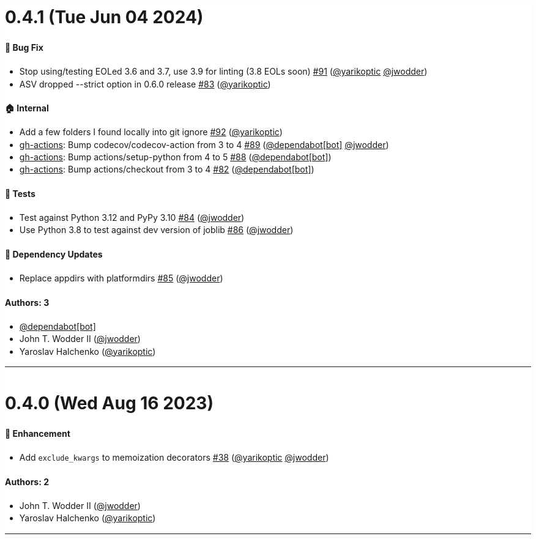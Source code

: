 # 0.4.1 (Tue Jun 04 2024)

#### 🐛 Bug Fix

- Stop using/testing EOLed 3.6 and 3.7, use 3.9 for linting (3.8 EOLs soon) [#91](https://github.com/con/fscacher/pull/91) ([@yarikoptic](https://github.com/yarikoptic) [@jwodder](https://github.com/jwodder))
- ASV dropped --strict option  in 0.6.0 release [#83](https://github.com/con/fscacher/pull/83) ([@yarikoptic](https://github.com/yarikoptic))

#### 🏠 Internal

- Add a few folders I found locally into git ignore [#92](https://github.com/con/fscacher/pull/92) ([@yarikoptic](https://github.com/yarikoptic))
- [gh-actions](deps): Bump codecov/codecov-action from 3 to 4 [#89](https://github.com/con/fscacher/pull/89) ([@dependabot[bot]](https://github.com/dependabot[bot]) [@jwodder](https://github.com/jwodder))
- [gh-actions](deps): Bump actions/setup-python from 4 to 5 [#88](https://github.com/con/fscacher/pull/88) ([@dependabot[bot]](https://github.com/dependabot[bot]))
- [gh-actions](deps): Bump actions/checkout from 3 to 4 [#82](https://github.com/con/fscacher/pull/82) ([@dependabot[bot]](https://github.com/dependabot[bot]))

#### 🧪 Tests

- Test against Python 3.12 and PyPy 3.10 [#84](https://github.com/con/fscacher/pull/84) ([@jwodder](https://github.com/jwodder))
- Use Python 3.8 to test against dev version of joblib [#86](https://github.com/con/fscacher/pull/86) ([@jwodder](https://github.com/jwodder))

#### 🔩 Dependency Updates

- Replace appdirs with platformdirs [#85](https://github.com/con/fscacher/pull/85) ([@jwodder](https://github.com/jwodder))

#### Authors: 3

- [@dependabot[bot]](https://github.com/dependabot[bot])
- John T. Wodder II ([@jwodder](https://github.com/jwodder))
- Yaroslav Halchenko ([@yarikoptic](https://github.com/yarikoptic))

---

# 0.4.0 (Wed Aug 16 2023)

#### 🚀 Enhancement

- Add `exclude_kwargs` to memoization decorators [#38](https://github.com/con/fscacher/pull/38) ([@yarikoptic](https://github.com/yarikoptic) [@jwodder](https://github.com/jwodder))

#### Authors: 2

- John T. Wodder II ([@jwodder](https://github.com/jwodder))
- Yaroslav Halchenko ([@yarikoptic](https://github.com/yarikoptic))

---